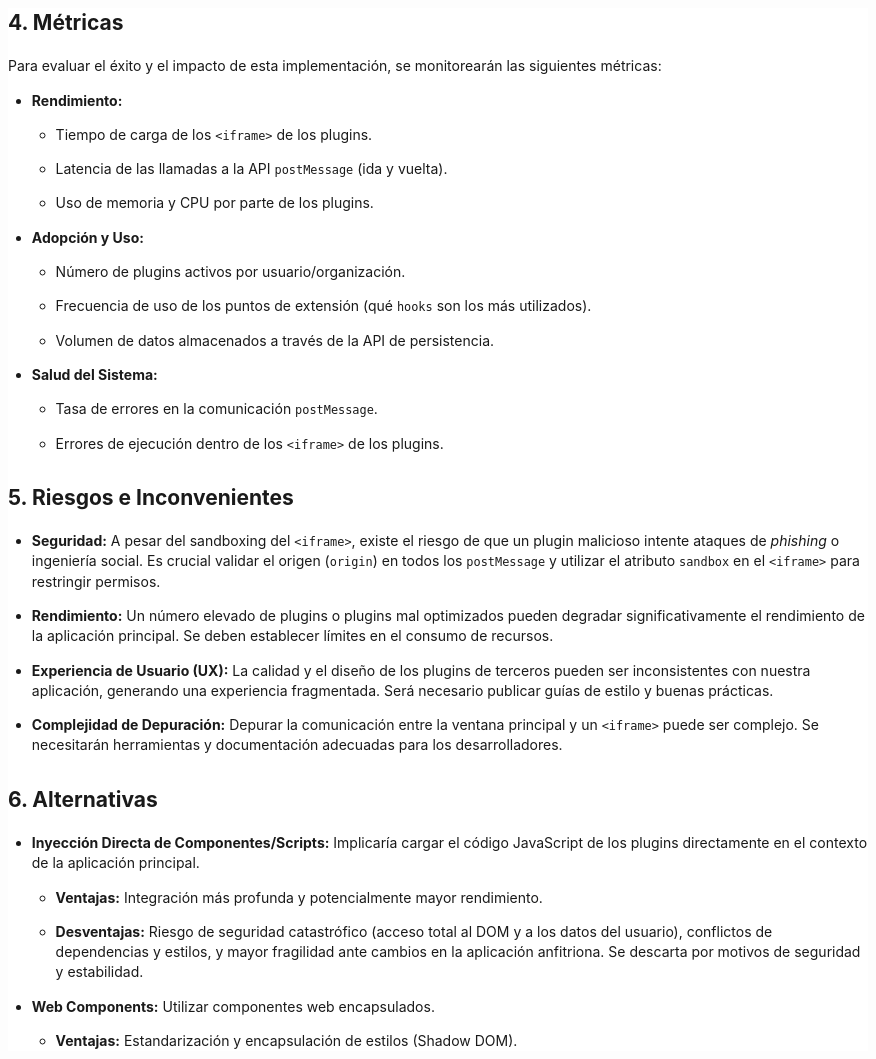## 4. Métricas

Para evaluar el éxito y el impacto de esta implementación, se monitorearán las siguientes métricas:

- **Rendimiento:**
    
    - Tiempo de carga de los `<iframe>` de los plugins.
        
    - Latencia de las llamadas a la API `postMessage` (ida y vuelta).
        
    - Uso de memoria y CPU por parte de los plugins.
        
- **Adopción y Uso:**
    
    - Número de plugins activos por usuario/organización.
        
    - Frecuencia de uso de los puntos de extensión (qué `hooks` son los más utilizados).
        
    - Volumen de datos almacenados a través de la API de persistencia.
        
- **Salud del Sistema:**
    
    - Tasa de errores en la comunicación `postMessage`.
        
    - Errores de ejecución dentro de los `<iframe>` de los plugins.
        

## 5. Riesgos e Inconvenientes

- **Seguridad:** A pesar del sandboxing del `<iframe>`, existe el riesgo de que un plugin malicioso intente ataques de _phishing_ o ingeniería social. Es crucial validar el origen (`origin`) en todos los `postMessage` y utilizar el atributo `sandbox` en el `<iframe>` para restringir permisos.
    
- **Rendimiento:** Un número elevado de plugins o plugins mal optimizados pueden degradar significativamente el rendimiento de la aplicación principal. Se deben establecer límites en el consumo de recursos.
    
- **Experiencia de Usuario (UX):** La calidad y el diseño de los plugins de terceros pueden ser inconsistentes con nuestra aplicación, generando una experiencia fragmentada. Será necesario publicar guías de estilo y buenas prácticas.
    
- **Complejidad de Depuración:** Depurar la comunicación entre la ventana principal y un `<iframe>` puede ser complejo. Se necesitarán herramientas y documentación adecuadas para los desarrolladores.
    

## 6. Alternativas

- **Inyección Directa de Componentes/Scripts:** Implicaría cargar el código JavaScript de los plugins directamente en el contexto de la aplicación principal.
    
    - **Ventajas:** Integración más profunda y potencialmente mayor rendimiento.
        
    - **Desventajas:** Riesgo de seguridad catastrófico (acceso total al DOM y a los datos del usuario), conflictos de dependencias y estilos, y mayor fragilidad ante cambios en la aplicación anfitriona. Se descarta por motivos de seguridad y estabilidad.
        
- **Web Components:** Utilizar componentes web encapsulados.
    
    - **Ventajas:** Estandarización y encapsulación de estilos (Shadow DOM).
        